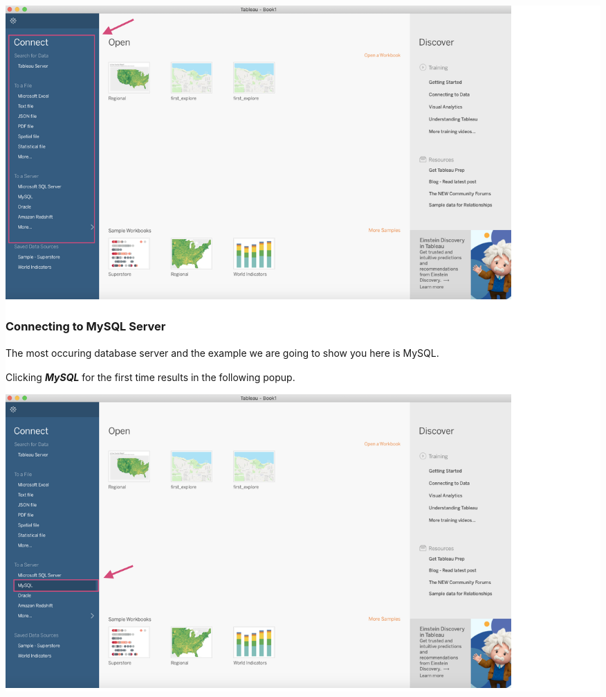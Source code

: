 <img src="imgs/datatypes.png"  width = "85%" alt="404 image" />

### Connecting to MySQL Server

The most occuring database server and the example we are going to show you here is MySQL. 

Clicking ***MySQL*** for the first time results in the following popup.

<img src="imgs/mysql.png"  width = "85%" alt="404 image" />
